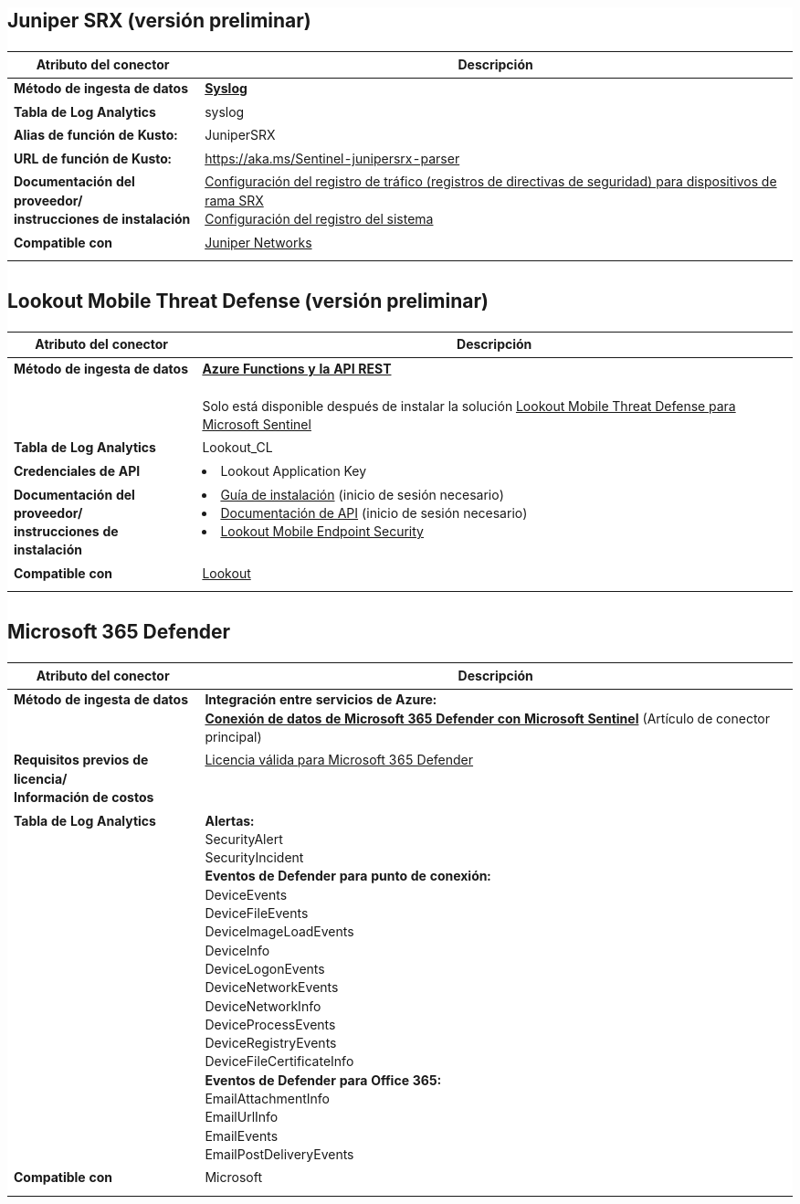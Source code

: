 


## <a name="juniper-srx-preview"></a>Juniper SRX (versión preliminar)

| Atributo del conector | Descripción |
| --- | --- |
| **Método de ingesta de datos** | [**Syslog**](connect-syslog.md) |
| **Tabla de Log Analytics** | syslog |
| **Alias de función de Kusto:** | JuniperSRX |
| **URL de función de Kusto:** | https://aka.ms/Sentinel-junipersrx-parser |
| **Documentación del proveedor/<br>instrucciones de instalación** | [Configuración del registro de tráfico (registros de directivas de seguridad) para dispositivos de rama SRX](https://kb.juniper.net/InfoCenter/index?page=content&id=KB16509&actp=METADATA)<br>[Configuración del registro del sistema](https://kb.juniper.net/InfoCenter/index?page=content&id=kb16502) |
| **Compatible con** | [Juniper Networks](https://support.juniper.net/support/) |
| | |

## <a name="lookout-mobile-threat-defense-preview"></a>Lookout Mobile Threat Defense (versión preliminar)

| Atributo del conector | Descripción |
| --- | --- |
| **Método de ingesta de datos** | [**Azure Functions y la API REST**](connect-azure-functions-template.md) <br><br>Solo está disponible después de instalar la solución [Lookout Mobile Threat Defense para Microsoft Sentinel](sentinel-solutions-catalog.md#lookout) |
| **Tabla de Log Analytics** | Lookout_CL |
| **Credenciales de API** | <li>Lookout Application Key |
| **Documentación del proveedor/<br>instrucciones de instalación** | <li>[Guía de instalación](https://esupport.lookout.com/s/article/Lookout-with-Azure-Sentinel) (inicio de sesión necesario)<li>[Documentación de API](https://esupport.lookout.com/s/article/Mobile-Risk-API-Guide) (inicio de sesión necesario)<li>[Lookout Mobile Endpoint Security](https://www.lookout.com/products/mobile-endpoint-security) |
| **Compatible con** | [Lookout](https://www.lookout.com/support) |
| | |



## <a name="microsoft-365-defender"></a>Microsoft 365 Defender

| Atributo del conector | Descripción |
| --- | --- |
| **Método de ingesta de datos** | **Integración entre servicios de Azure: <br>[Conexión de datos de Microsoft 365 Defender con Microsoft Sentinel](connect-microsoft-365-defender.md)** (Artículo de conector principal) |
| **Requisitos previos de licencia/<br>Información de costos** | [Licencia válida para Microsoft 365 Defender](/microsoft-365/security/mtp/prerequisites)
| **Tabla de Log Analytics** | **Alertas:**<br>SecurityAlert<br>SecurityIncident<br>**Eventos de Defender para punto de conexión:**<br>DeviceEvents<br>DeviceFileEvents<br>DeviceImageLoadEvents<br>DeviceInfo<br>DeviceLogonEvents<br>DeviceNetworkEvents<br>DeviceNetworkInfo<br>DeviceProcessEvents<br>DeviceRegistryEvents<br>DeviceFileCertificateInfo<br>**Eventos de Defender para Office 365:**<br>EmailAttachmentInfo<br>EmailUrlInfo<br>EmailEvents<br>EmailPostDeliveryEvents |
| **Compatible con** | Microsoft |
| | |
